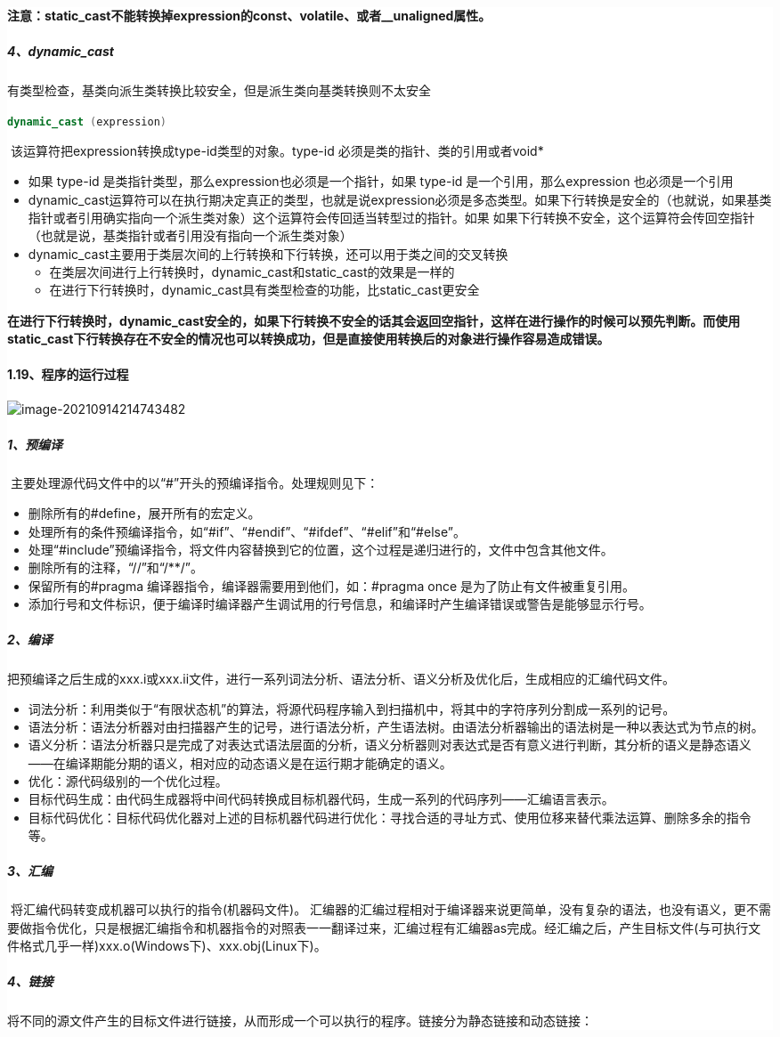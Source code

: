   **注意：static_cast不能转换掉expression的const、volatile、或者__unaligned属性。**

##### 4、dynamic_cast

​		有类型检查，基类向派生类转换比较安全，但是派生类向基类转换则不太安全

```c++
dynamic_cast (expression)
```

​		该运算符把expression转换成type-id类型的对象。type-id 必须是类的指针、类的引用或者void*

- 如果 type-id 是类指针类型，那么expression也必须是一个指针，如果 type-id 是一个引用，那么expression 也必须是一个引用
- dynamic_cast运算符可以在执行期决定真正的类型，也就是说expression必须是多态类型。如果下行转换是安全的（也就说，如果基类指针或者引用确实指向一个派生类对象）这个运算符会传回适当转型过的指针。如果 如果下行转换不安全，这个运算符会传回空指针（也就是说，基类指针或者引用没有指向一个派生类对象）
- dynamic_cast主要用于类层次间的上行转换和下行转换，还可以用于类之间的交叉转换
  - 在类层次间进行上行转换时，dynamic_cast和static_cast的效果是一样的
  - 在进行下行转换时，dynamic_cast具有类型检查的功能，比static_cast更安全

​		**在进行下行转换时，dynamic_cast安全的，如果下行转换不安全的话其会返回空指针，这样在进行操作的时候可以预先判断。而使用static_cast下行转换存在不安全的情况也可以转换成功，但是直接使用转换后的对象进行操作容易造成错误。**



#### 1.19、程序的运行过程

![image-20210914214743482](总结面试题.assets/image-20210914214743482.png)

##### 1、预编译

​		主要处理源代码文件中的以“#”开头的预编译指令。处理规则见下：

- 删除所有的#define，展开所有的宏定义。
- 处理所有的条件预编译指令，如“#if”、“#endif”、“#ifdef”、“#elif”和“#else”。
- 处理“#include”预编译指令，将文件内容替换到它的位置，这个过程是递归进行的，文件中包含其他文件。
- 删除所有的注释，“//”和“/**/”。
- 保留所有的#pragma 编译器指令，编译器需要用到他们，如：#pragma once 是为了防止有文件被重复引用。
- 添加行号和文件标识，便于编译时编译器产生调试用的行号信息，和编译时产生编译错误或警告是能够显示行号。

##### 2、编译

​		把预编译之后生成的xxx.i或xxx.ii文件，进行一系列词法分析、语法分析、语义分析及优化后，生成相应的汇编代码文件。

- 词法分析：利用类似于“有限状态机”的算法，将源代码程序输入到扫描机中，将其中的字符序列分割成一系列的记号。
- 语法分析：语法分析器对由扫描器产生的记号，进行语法分析，产生语法树。由语法分析器输出的语法树是一种以表达式为节点的树。
- 语义分析：语法分析器只是完成了对表达式语法层面的分析，语义分析器则对表达式是否有意义进行判断，其分析的语义是静态语义——在编译期能分期的语义，相对应的动态语义是在运行期才能确定的语义。
- 优化：源代码级别的一个优化过程。
- 目标代码生成：由代码生成器将中间代码转换成目标机器代码，生成一系列的代码序列——汇编语言表示。
- 目标代码优化：目标代码优化器对上述的目标机器代码进行优化：寻找合适的寻址方式、使用位移来替代乘法运算、删除多余的指令等。

##### 3、汇编

​		将汇编代码转变成机器可以执行的指令(机器码文件)。 汇编器的汇编过程相对于编译器来说更简单，没有复杂的语法，也没有语义，更不需要做指令优化，只是根据汇编指令和机器指令的对照表一一翻译过来，汇编过程有汇编器as完成。经汇编之后，产生目标文件(与可执行文件格式几乎一样)xxx.o(Windows下)、xxx.obj(Linux下)。 

##### 4、链接

​		将不同的源文件产生的目标文件进行链接，从而形成一个可以执行的程序。链接分为静态链接和动态链接：
